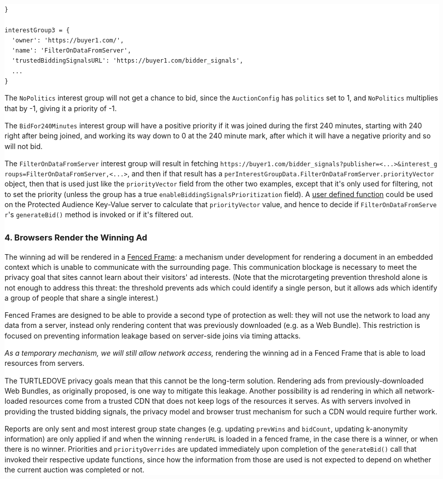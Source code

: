 ```
}

interestGroup3 = {
  'owner': 'https://buyer1.com/',
  'name': 'FilterOnDataFromServer',
  'trustedBiddingSignalsURL': 'https://buyer1.com/bidder_signals',
  ...
}
```

The `NoPolitics` interest group will not get a chance to bid, since the `AuctionConfig` has `politics` set to 1, and `NoPolitics` multiplies that by -1, giving it a priority of -1.

The `BidFor240Minutes` interest group will have a positive priority if it was joined during the first 240 minutes, starting with 240 right after being joined, and working its way down to 0 at the 240 minute mark, after which it will have a negative priority and so will not bid.

The `FilterOnDataFromServer` interest group will result in fetching `https://buyer1.com/bidder_signals?publisher=<...>&interest_groups=FilterOnDataFromServer,<...>`, and then if that result has a `perInterestGroupData.FilterOnDataFromServer.priorityVector` object, then that is used just like the `priorityVector` field from the other two examples, except that it's only used for filtering, not to set the priority (unless the group has a true `enableBiddingSignalsPrioritization` field).  A [user defined function](https://github.com/privacysandbox/fledge-docs/blob/main/key_value_service_trust_model.md#support-for-user-defined-functions-udfs) could be used on the Protected Audience Key-Value server to calculate that `priorityVector` value, and hence to decide if `FilterOnDataFromServer`'s `generateBid()` method is invoked or if it's filtered out.

### 4. Browsers Render the Winning Ad

The winning ad will be rendered in a [Fenced Frame](https://github.com/shivanigithub/fenced-frame): a mechanism under development for rendering a document in an embedded context which is unable to communicate with the surrounding page.  This communication blockage is necessary to meet the privacy goal that sites cannot learn about their visitors' ad interests.  (Note that the microtargeting prevention threshold alone is not enough to address this threat: the threshold prevents ads which could identify a single person, but it allows ads which identify a group of people that share a single interest.)

Fenced Frames are designed to be able to provide a second type of protection as well: they will not use the network to load any data from a server, instead only rendering content that was previously downloaded (e.g. as a Web Bundle).  This restriction is focused on preventing information leakage based on server-side joins via timing attacks.

_As a temporary mechanism, we will still allow network access,_ rendering the winning ad in a Fenced Frame that is able to load resources from servers.

The TURTLEDOVE privacy goals mean that this cannot be the long-term solution.  Rendering ads from previously-downloaded Web Bundles, as originally proposed, is one way to mitigate this leakage.  Another possibility is ad rendering in which all network-loaded resources come from a trusted CDN that does not keep logs of the resources it serves.  As with servers involved in providing the trusted bidding signals, the privacy model and browser trust mechanism for such a CDN would require further work.

Reports are only sent and most interest group state changes (e.g. updating `prevWins` and `bidCount`, updating k-anonymity information) are only applied if and when the winning `renderURL` is loaded in a fenced frame, in the case there is a winner, or when there is no winner. Priorities and `priorityOverrides` are updated immediately upon completion of the `generateBid()` call that invoked their respective update functions, since how the information from those are used is not expected to depend on whether the current auction was completed or not.
